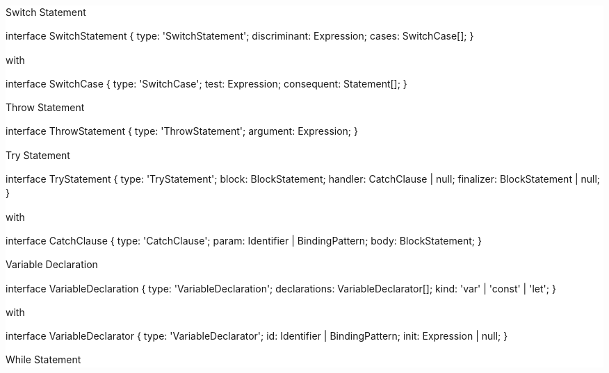 Switch Statement

interface SwitchStatement {
    type: 'SwitchStatement';
    discriminant: Expression;
    cases: SwitchCase[];
}

with

interface SwitchCase {
    type: 'SwitchCase';
    test: Expression;
    consequent: Statement[];
}

Throw Statement

interface ThrowStatement {
    type: 'ThrowStatement';
    argument: Expression;
}

Try Statement

interface TryStatement {
    type: 'TryStatement';
    block: BlockStatement;
    handler: CatchClause | null;
    finalizer: BlockStatement | null;
}

with

interface CatchClause {
    type: 'CatchClause';
    param: Identifier | BindingPattern;
    body: BlockStatement;
}

Variable Declaration

interface VariableDeclaration {
    type: 'VariableDeclaration';
    declarations: VariableDeclarator[];
    kind: 'var' | 'const' | 'let';
}

with

interface VariableDeclarator {
    type: 'VariableDeclarator';
    id: Identifier | BindingPattern;
    init: Expression | null;
}

While Statement
